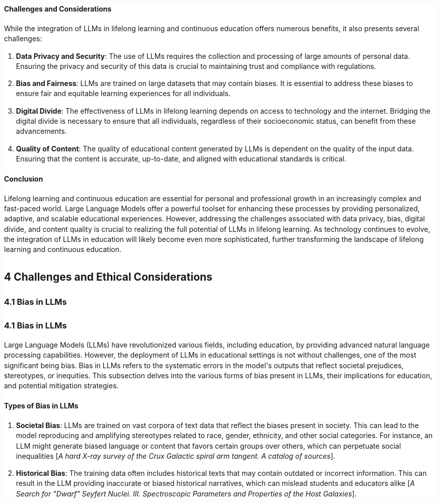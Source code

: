 #### Challenges and Considerations

While the integration of LLMs in lifelong learning and continuous education offers numerous benefits, it also presents several challenges:

1. **Data Privacy and Security**: The use of LLMs requires the collection and processing of large amounts of personal data. Ensuring the privacy and security of this data is crucial to maintaining trust and compliance with regulations.

2. **Bias and Fairness**: LLMs are trained on large datasets that may contain biases. It is essential to address these biases to ensure fair and equitable learning experiences for all individuals.

3. **Digital Divide**: The effectiveness of LLMs in lifelong learning depends on access to technology and the internet. Bridging the digital divide is necessary to ensure that all individuals, regardless of their socioeconomic status, can benefit from these advancements.

4. **Quality of Content**: The quality of educational content generated by LLMs is dependent on the quality of the input data. Ensuring that the content is accurate, up-to-date, and aligned with educational standards is critical.

#### Conclusion

Lifelong learning and continuous education are essential for personal and professional growth in an increasingly complex and fast-paced world. Large Language Models offer a powerful toolset for enhancing these processes by providing personalized, adaptive, and scalable educational experiences. However, addressing the challenges associated with data privacy, bias, digital divide, and content quality is crucial to realizing the full potential of LLMs in lifelong learning. As technology continues to evolve, the integration of LLMs in education will likely become even more sophisticated, further transforming the landscape of lifelong learning and continuous education.

## 4 Challenges and Ethical Considerations

### 4.1 Bias in LLMs

### 4.1 Bias in LLMs

Large Language Models (LLMs) have revolutionized various fields, including education, by providing advanced natural language processing capabilities. However, the deployment of LLMs in educational settings is not without challenges, one of the most significant being bias. Bias in LLMs refers to the systematic errors in the model's outputs that reflect societal prejudices, stereotypes, or inequities. This subsection delves into the various forms of bias present in LLMs, their implications for education, and potential mitigation strategies.

#### Types of Bias in LLMs

1. **Societal Bias**: LLMs are trained on vast corpora of text data that reflect the biases present in society. This can lead to the model reproducing and amplifying stereotypes related to race, gender, ethnicity, and other social categories. For instance, an LLM might generate biased language or content that favors certain groups over others, which can perpetuate social inequalities [*A hard X-ray survey of the Crux Galactic spiral arm tangent. A catalog of sources*].

2. **Historical Bias**: The training data often includes historical texts that may contain outdated or incorrect information. This can result in the LLM providing inaccurate or biased historical narratives, which can mislead students and educators alike [*A Search for "Dwarf" Seyfert Nuclei. III. Spectroscopic Parameters and Properties of the Host Galaxies*].
